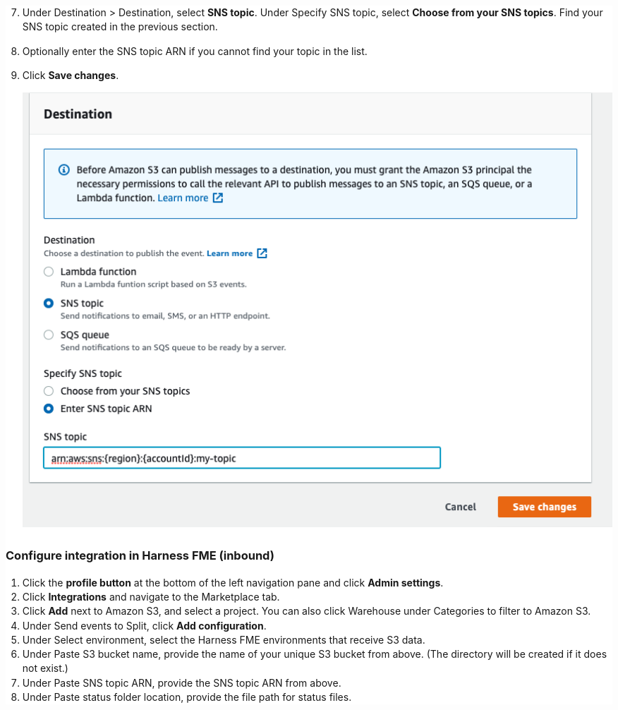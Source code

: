 7. Under Destination > Destination, select **SNS topic**. Under Specify SNS topic, select **Choose from your SNS topics**. Find your SNS topic created in the previous section.
8. Optionally enter the SNS topic ARN if you cannot find your topic in the list.
9. Click **Save changes**.

   ![](./static/amazon-s3-event-notification3.png)

### Configure integration in Harness FME (inbound)

1. Click the **profile button** at the bottom of the left navigation pane and click **Admin settings**.
2. Click **Integrations** and navigate to the Marketplace tab.
3. Click **Add** next to Amazon S3, and select a project. You can also click Warehouse under Categories to filter to Amazon S3.
4. Under Send events to Split, click **Add configuration**.
5. Under Select environment, select the Harness FME environments that receive S3 data.
6. Under Paste S3 bucket name, provide the name of your unique S3 bucket from above. (The directory will be created if it does not exist.)
7. Under Paste SNS topic ARN, provide the SNS topic ARN from above.
8. Under Paste status folder location, provide the file path for status files.
